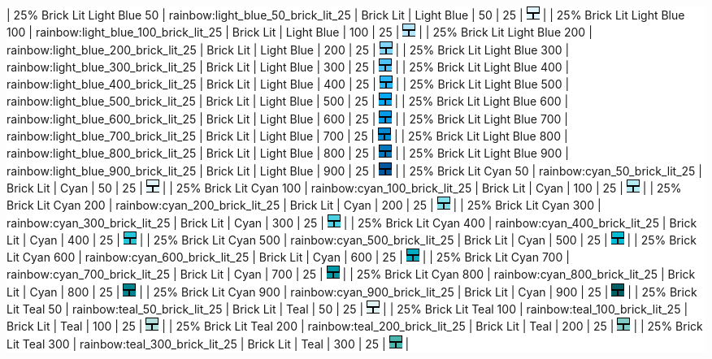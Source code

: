 | 25% Brick Lit Light Blue 50   | rainbow:light_blue_50_brick_lit_25   | Brick Lit | Light Blue  | 50   | 25    | ![rainbow_light_blue_50_brick_lit_25](../assets/blocks/rainbow_light_blue_50_brick_lit_25.png)     |
| 25% Brick Lit Light Blue 100  | rainbow:light_blue_100_brick_lit_25  | Brick Lit | Light Blue  | 100  | 25    | ![rainbow_light_blue_100_brick_lit_25](../assets/blocks/rainbow_light_blue_100_brick_lit_25.png)   |
| 25% Brick Lit Light Blue 200  | rainbow:light_blue_200_brick_lit_25  | Brick Lit | Light Blue  | 200  | 25    | ![rainbow_light_blue_200_brick_lit_25](../assets/blocks/rainbow_light_blue_200_brick_lit_25.png)   |
| 25% Brick Lit Light Blue 300  | rainbow:light_blue_300_brick_lit_25  | Brick Lit | Light Blue  | 300  | 25    | ![rainbow_light_blue_300_brick_lit_25](../assets/blocks/rainbow_light_blue_300_brick_lit_25.png)   |
| 25% Brick Lit Light Blue 400  | rainbow:light_blue_400_brick_lit_25  | Brick Lit | Light Blue  | 400  | 25    | ![rainbow_light_blue_400_brick_lit_25](../assets/blocks/rainbow_light_blue_400_brick_lit_25.png)   |
| 25% Brick Lit Light Blue 500  | rainbow:light_blue_500_brick_lit_25  | Brick Lit | Light Blue  | 500  | 25    | ![rainbow_light_blue_500_brick_lit_25](../assets/blocks/rainbow_light_blue_500_brick_lit_25.png)   |
| 25% Brick Lit Light Blue 600  | rainbow:light_blue_600_brick_lit_25  | Brick Lit | Light Blue  | 600  | 25    | ![rainbow_light_blue_600_brick_lit_25](../assets/blocks/rainbow_light_blue_600_brick_lit_25.png)   |
| 25% Brick Lit Light Blue 700  | rainbow:light_blue_700_brick_lit_25  | Brick Lit | Light Blue  | 700  | 25    | ![rainbow_light_blue_700_brick_lit_25](../assets/blocks/rainbow_light_blue_700_brick_lit_25.png)   |
| 25% Brick Lit Light Blue 800  | rainbow:light_blue_800_brick_lit_25  | Brick Lit | Light Blue  | 800  | 25    | ![rainbow_light_blue_800_brick_lit_25](../assets/blocks/rainbow_light_blue_800_brick_lit_25.png)   |
| 25% Brick Lit Light Blue 900  | rainbow:light_blue_900_brick_lit_25  | Brick Lit | Light Blue  | 900  | 25    | ![rainbow_light_blue_900_brick_lit_25](../assets/blocks/rainbow_light_blue_900_brick_lit_25.png)   |
| 25% Brick Lit Cyan 50         | rainbow:cyan_50_brick_lit_25         | Brick Lit | Cyan        | 50   | 25    | ![rainbow_cyan_50_brick_lit_25](../assets/blocks/rainbow_cyan_50_brick_lit_25.png)                 |
| 25% Brick Lit Cyan 100        | rainbow:cyan_100_brick_lit_25        | Brick Lit | Cyan        | 100  | 25    | ![rainbow_cyan_100_brick_lit_25](../assets/blocks/rainbow_cyan_100_brick_lit_25.png)               |
| 25% Brick Lit Cyan 200        | rainbow:cyan_200_brick_lit_25        | Brick Lit | Cyan        | 200  | 25    | ![rainbow_cyan_200_brick_lit_25](../assets/blocks/rainbow_cyan_200_brick_lit_25.png)               |
| 25% Brick Lit Cyan 300        | rainbow:cyan_300_brick_lit_25        | Brick Lit | Cyan        | 300  | 25    | ![rainbow_cyan_300_brick_lit_25](../assets/blocks/rainbow_cyan_300_brick_lit_25.png)               |
| 25% Brick Lit Cyan 400        | rainbow:cyan_400_brick_lit_25        | Brick Lit | Cyan        | 400  | 25    | ![rainbow_cyan_400_brick_lit_25](../assets/blocks/rainbow_cyan_400_brick_lit_25.png)               |
| 25% Brick Lit Cyan 500        | rainbow:cyan_500_brick_lit_25        | Brick Lit | Cyan        | 500  | 25    | ![rainbow_cyan_500_brick_lit_25](../assets/blocks/rainbow_cyan_500_brick_lit_25.png)               |
| 25% Brick Lit Cyan 600        | rainbow:cyan_600_brick_lit_25        | Brick Lit | Cyan        | 600  | 25    | ![rainbow_cyan_600_brick_lit_25](../assets/blocks/rainbow_cyan_600_brick_lit_25.png)               |
| 25% Brick Lit Cyan 700        | rainbow:cyan_700_brick_lit_25        | Brick Lit | Cyan        | 700  | 25    | ![rainbow_cyan_700_brick_lit_25](../assets/blocks/rainbow_cyan_700_brick_lit_25.png)               |
| 25% Brick Lit Cyan 800        | rainbow:cyan_800_brick_lit_25        | Brick Lit | Cyan        | 800  | 25    | ![rainbow_cyan_800_brick_lit_25](../assets/blocks/rainbow_cyan_800_brick_lit_25.png)               |
| 25% Brick Lit Cyan 900        | rainbow:cyan_900_brick_lit_25        | Brick Lit | Cyan        | 900  | 25    | ![rainbow_cyan_900_brick_lit_25](../assets/blocks/rainbow_cyan_900_brick_lit_25.png)               |
| 25% Brick Lit Teal 50         | rainbow:teal_50_brick_lit_25         | Brick Lit | Teal        | 50   | 25    | ![rainbow_teal_50_brick_lit_25](../assets/blocks/rainbow_teal_50_brick_lit_25.png)                 |
| 25% Brick Lit Teal 100        | rainbow:teal_100_brick_lit_25        | Brick Lit | Teal        | 100  | 25    | ![rainbow_teal_100_brick_lit_25](../assets/blocks/rainbow_teal_100_brick_lit_25.png)               |
| 25% Brick Lit Teal 200        | rainbow:teal_200_brick_lit_25        | Brick Lit | Teal        | 200  | 25    | ![rainbow_teal_200_brick_lit_25](../assets/blocks/rainbow_teal_200_brick_lit_25.png)               |
| 25% Brick Lit Teal 300        | rainbow:teal_300_brick_lit_25        | Brick Lit | Teal        | 300  | 25    | ![rainbow_teal_300_brick_lit_25](../assets/blocks/rainbow_teal_300_brick_lit_25.png)               |